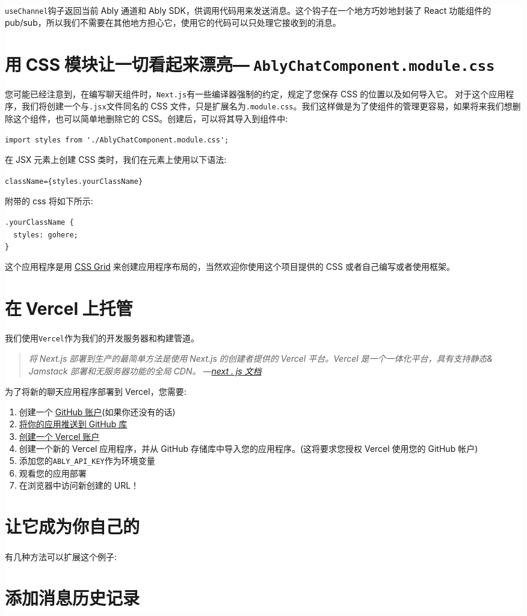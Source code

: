 `useChannel`钩子返回当前 Ably 通道和 Ably SDK，供调用代码用来发送消息。这个钩子在一个地方巧妙地封装了 React 功能组件的 pub/sub，所以我们不需要在其他地方担心它，使用它的代码可以只处理它接收到的消息。

# 用 CSS 模块让一切看起来漂亮— `AblyChatComponent.module.css`

您可能已经注意到，在编写聊天组件时，`Next.js`有一些编译器强制的约定，规定了您保存 CSS 的位置以及如何导入它。
对于这个应用程序，我们将创建一个与`.jsx`文件同名的 CSS 文件，只是扩展名为`.module.css`。我们这样做是为了使组件的管理更容易，如果将来我们想删除这个组件，也可以简单地删除它的 CSS。创建后，可以将其导入到组件中:

```
import styles from './AblyChatComponent.module.css';
```

在 JSX 元素上创建 CSS 类时，我们在元素上使用以下语法:

```
className={styles.yourClassName}
```

附带的 css 将如下所示:

```
.yourClassName {
  styles: gohere;
}
```

这个应用程序是用 [CSS Grid](https://css-tricks.com/snippets/css/complete-guide-grid/) 来创建应用程序布局的，当然欢迎你使用这个项目提供的 CSS 或者自己编写或者使用框架。

# 在 Vercel 上托管

我们使用`Vercel`作为我们的开发服务器和构建管道。

> *将 Next.js 部署到生产的最简单方法是使用 Next.js 的创建者提供的 Vercel 平台。Vercel 是一个一体化平台，具有支持静态& Jamstack 部署和无服务器功能的全局 CDN。
> —*[*next . js 文档*](https://nextjs.org/docs/deployment)

为了将新的聊天应用程序部署到 Vercel，您需要:

1.  创建一个 [GitHub 账户](https://github.com/)(如果你还没有的话)
2.  [将你的应用推送到 GitHub 库](https://docs.github.com/en/free-pro-team@latest/github/creating-cloning-and-archiving-repositories/creating-a-new-repository)
3.  [创建一个 Vercel 账户](https://vercel.com/signup)
4.  创建一个新的 Vercel 应用程序，并从 GitHub 存储库中导入您的应用程序。(这将要求您授权 Vercel 使用您的 GitHub 帐户)
5.  添加您的`ABLY_API_KEY`作为环境变量
6.  观看您的应用部署
7.  在浏览器中访问新创建的 URL！

# 让它成为你自己的

有几种方法可以扩展这个例子:

# 添加消息历史记录

